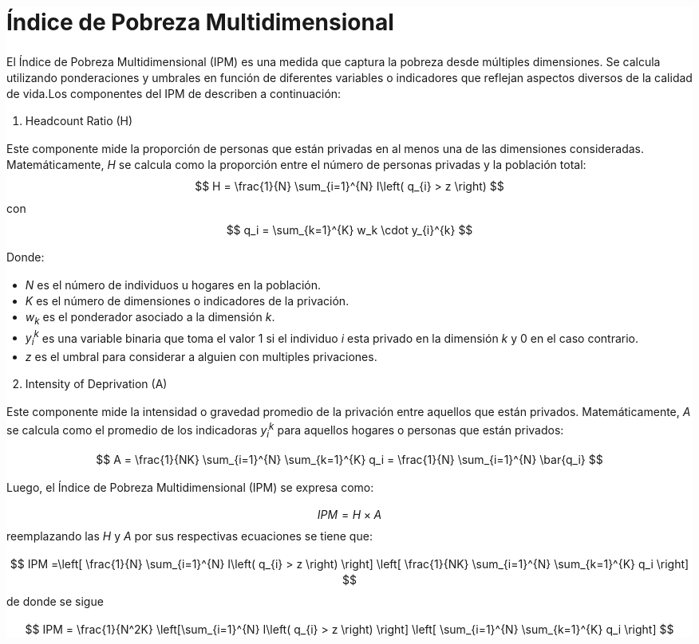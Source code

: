 
# Índice de Pobreza Multidimensional

El Índice de Pobreza Multidimensional (IPM) es una medida que captura la pobreza desde múltiples dimensiones. Se calcula utilizando ponderaciones y umbrales en función de diferentes variables o indicadores que reflejan aspectos diversos de la calidad de vida.Los componentes del IPM de describen a continuación:  

1.    Headcount Ratio (H)

   Este componente mide la proporción de personas que están privadas en al menos una de las dimensiones consideradas. Matemáticamente, $H$ se calcula como la proporción entre el número de personas privadas y la población total:
$$
      H = \frac{1}{N} \sum_{i=1}^{N} I\left( q_{i} > z \right)
$$
con 
$$
      q_i =  \sum_{k=1}^{K} w_k \cdot y_{i}^{k}  
$$

Donde:

  -   $N$ es el número de individuos u hogares en la población. 
  -   $K$ es el número de dimensiones o indicadores de la privación.
  -   $w_k$ es el ponderador asociado a la dimensión $k$.
  -   $y_{i}^{k}$ es una variable binaria que toma el valor $1$ si el individuo $i$ esta privado  en la dimensión $k$ y $0$ en el caso contrario. 
  -   $z$ es el umbral para considerar a alguien con multiples privaciones.
  
 

2.    Intensity of Deprivation (A) 

Este componente mide la intensidad o gravedad promedio de la privación entre aquellos que están privados. Matemáticamente, $A$ se calcula como el promedio de los indicadoras $y_{i}^{k}$ para aquellos hogares o personas que están privados:   
  
$$ 
A = \frac{1}{NK} \sum_{i=1}^{N} \sum_{k=1}^{K} q_i = \frac{1}{N} \sum_{i=1}^{N} \bar{q_i}  
$$

Luego, el Índice de Pobreza Multidimensional (IPM) se expresa como:

$$
IPM = H \times A
$$
reemplazando las $H$ y $A$ por sus respectivas ecuaciones se tiene que: 

$$
IPM =\left[ \frac{1}{N} \sum_{i=1}^{N} I\left( q_{i} > z \right) \right] \left[  \frac{1}{NK} \sum_{i=1}^{N} \sum_{k=1}^{K} q_i  \right]
$$
de donde se sigue 

$$
IPM = \frac{1}{N^2K} \left[\sum_{i=1}^{N} I\left( q_{i} > z \right) \right] \left[ \sum_{i=1}^{N} \sum_{k=1}^{K} q_i  \right]
$$
